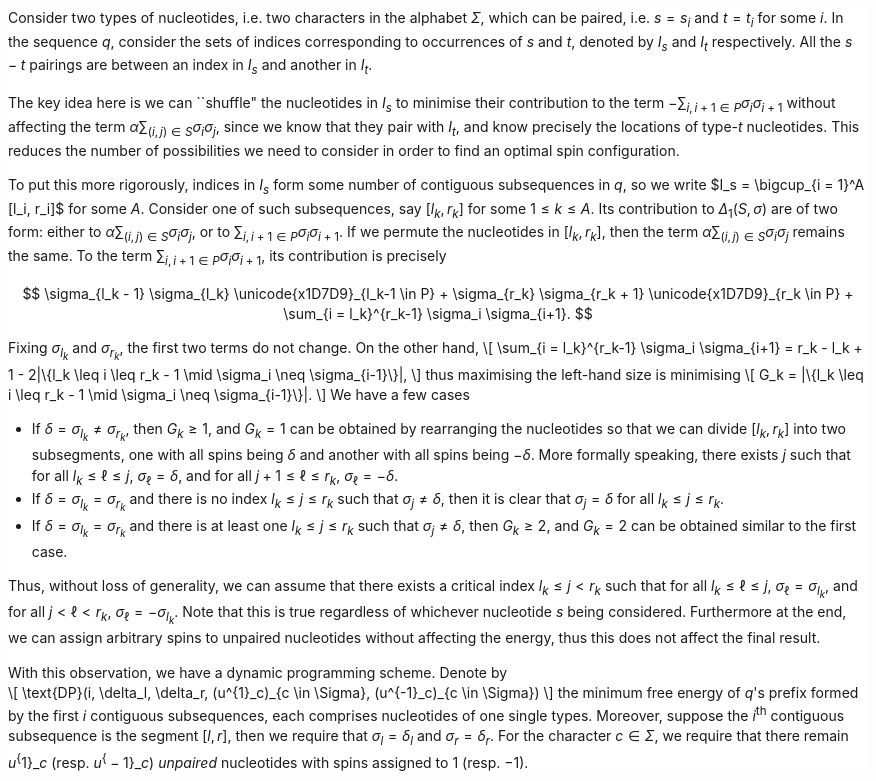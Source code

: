Consider two types of nucleotides, i.e. two characters in the alphabet $\Sigma$, which can be paired, i.e. $s = s_i$ and $t = t_i$ for some $i$. In the sequence $q$, consider the sets of indices corresponding to occurrences of $s$ and $t$, denoted by $I_{s}$ and $I_{t}$ respectively. All the $s - t$ pairings are between an index in $I_{s}$ and another in $I_{t}$.

The key idea here is we can ``shuffle" the nucleotides in $I_s$ to minimise their contribution to the term $-\sum_{i, i+1 \in P} \sigma_i \sigma_{i+1}$ without affecting the term $\alpha \sum_{(i, j) \in S} \sigma_i \sigma_j$, since we know that they pair with $I_t$, and know precisely the locations of type-$t$ nucleotides. This reduces the number of possibilities we need to consider in order to find an optimal spin configuration.

To put this more rigorously, indices in $I_s$ form some number of contiguous subsequences in $q$, so we write $I_s = \bigcup_{i = 1}^A [l_i, r_i]$ for some $A$. Consider one of such subsequences, say $[l_k, r_k]$ for some $1 \leq k \leq A$. Its contribution to $\Delta_1(S, \sigma)$ are of two form: either to $\alpha \sum_{(i, j) \in S} \sigma_i \sigma_j$, or to $\sum_{i, i+1 \in P} \sigma_i \sigma_{i+1}$. If we permute the nucleotides in $[l_k, r_k]$, then the term $\alpha \sum_{(i, j) \in S} \sigma_i \sigma_j$ remains the same. To the term $\sum_{i, i+1 \in P} \sigma_i \sigma_{i+1}$, its contribution is precisely 

$$
	\sigma_{l_k - 1} \sigma_{l_k} \unicode{x1D7D9}_{l_k-1 \in P} + \sigma_{r_k} \sigma_{r_k + 1} \unicode{x1D7D9}_{r_k \in P} + \sum_{i = l_k}^{r_k-1} \sigma_i \sigma_{i+1}.
$$

Fixing $\sigma_{l_k}$ and $\sigma_{r_k}$, the first two terms do not change. On the other hand, 
\\[
	\sum_{i = l_k}^{r_k-1} \sigma_i \sigma_{i+1} = r_k - l_k + 1 - 2\|\\{l_k \leq i \leq r_k - 1 \mid \sigma_i \neq \sigma_{i-1}\\}\|,
\\]
thus maximising the left-hand size is minimising
\\[
    G_k = \|\\{l_k \leq i \leq r_k - 1 \mid \sigma_i \neq \sigma_{i-1}\\}\|.
\\]
We have a few cases
- If $\delta = \sigma_{l_k} \neq \sigma_{r_k}$, then $G_k \geq 1$, and $G_k = 1$ can be obtained by rearranging the nucleotides so that we can divide $[l_k, r_k]$ into two subsegments, one with all spins being $\delta$ and another with all spins being $-\delta$. More formally speaking, there exists $j$ such that for all $l_k \leq \ell \leq j$, $\sigma_\ell = \delta$, and for all $j+1 \leq \ell \leq r_k$, $\sigma_\ell = -\delta$.
- If $\delta = \sigma_{l_k} = \sigma_{r_k}$ and there is no index $l_k \leq j \leq r_k$ such that $\sigma_j \neq \delta$, then it is clear that $\sigma_j = \delta$ for all $l_k \leq j \leq r_k$.
- If $\delta = \sigma_{l_k} = \sigma_{r_k}$ and there is at least one $l_k \leq j \leq r_k$ such that $\sigma_j \neq \delta$, then $G_k \geq 2$, and $G_k = 2$ can be obtained similar to the first case.

Thus, without loss of generality, we can assume that there exists a critical index $l_k \leq j < r_k$ such that for all $l_k \leq \ell \leq j$, $\sigma_\ell = \sigma_{l_k}$, and for all $j < \ell < r_k$, $\sigma_\ell = -\sigma_{l_k}$. Note that this is true regardless of whichever nucleotide $s$ being considered. Furthermore at the end, we can assign arbitrary spins to unpaired nucleotides without affecting the energy, thus this does not affect the final result.

With this observation, we have a dynamic programming scheme. Denote by  
\\[
	\text{DP}(i, \delta\_l, \delta\_r, (u^{1}\_c)\_{c \in \Sigma}, (u^{-1}\_c)\_{c \in \Sigma})
\\]
the minimum free energy of $q$'s prefix formed by the first $i$ contiguous subsequences, each comprises nucleotides of one single types. Moreover, suppose the $i^{\text{th}}$ contiguous subsequence is the segment $[l, r]$, then we require that $\sigma_l = \delta_l$ and $\sigma_r = \delta_r$. For the character $c \in \Sigma$, we require that there remain $u^\{1\}\_c$ (resp. $u^\{-1\}\_c$) _unpaired_ nucleotides with spins assigned to $1$ (resp. $-1$). 
